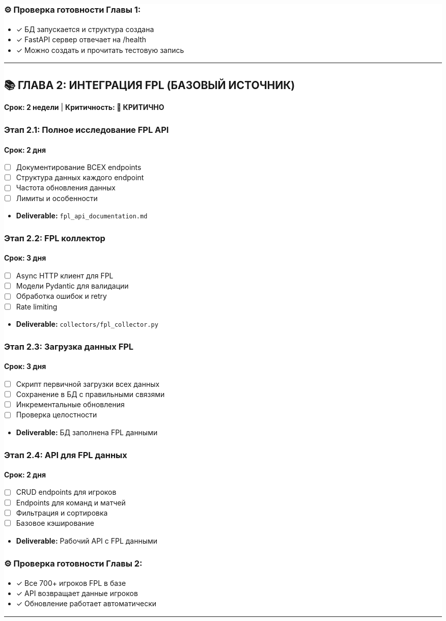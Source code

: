 ### ⚙️ Проверка готовности Главы 1:
- ✓ БД запускается и структура создана
- ✓ FastAPI сервер отвечает на /health
- ✓ Можно создать и прочитать тестовую запись

---

## 📚 ГЛАВА 2: ИНТЕГРАЦИЯ FPL (БАЗОВЫЙ ИСТОЧНИК)
**Срок: 2 недели** | **Критичность: 🔴 КРИТИЧНО**

### Этап 2.1: Полное исследование FPL API
**Срок: 2 дня**
- [ ] Документирование ВСЕХ endpoints
- [ ] Структура данных каждого endpoint
- [ ] Частота обновления данных
- [ ] Лимиты и особенности
- **Deliverable:** `fpl_api_documentation.md`

### Этап 2.2: FPL коллектор
**Срок: 3 дня**
- [ ] Async HTTP клиент для FPL
- [ ] Модели Pydantic для валидации
- [ ] Обработка ошибок и retry
- [ ] Rate limiting
- **Deliverable:** `collectors/fpl_collector.py`

### Этап 2.3: Загрузка данных FPL
**Срок: 3 дня**
- [ ] Скрипт первичной загрузки всех данных
- [ ] Сохранение в БД с правильными связями
- [ ] Инкрементальные обновления
- [ ] Проверка целостности
- **Deliverable:** БД заполнена FPL данными

### Этап 2.4: API для FPL данных
**Срок: 2 дня**
- [ ] CRUD endpoints для игроков
- [ ] Endpoints для команд и матчей
- [ ] Фильтрация и сортировка
- [ ] Базовое кэширование
- **Deliverable:** Рабочий API с FPL данными

### ⚙️ Проверка готовности Главы 2:
- ✓ Все 700+ игроков FPL в базе
- ✓ API возвращает данные игроков
- ✓ Обновление работает автоматически

---

